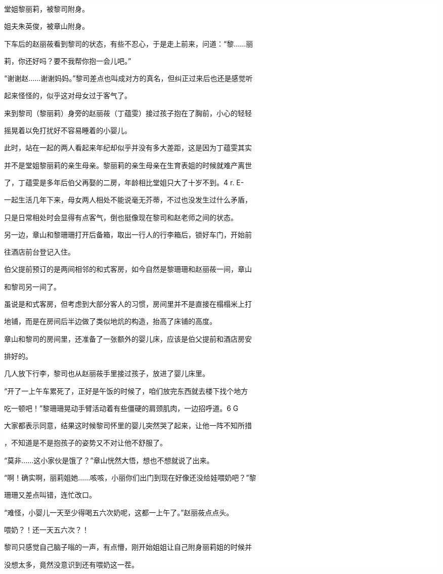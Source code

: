 堂姐黎丽莉，被黎司附身。

姐夫朱英俊，被章山附身。

下车后的赵丽莜看到黎司的状态，有些不忍心，于是走上前来，问道：“黎……丽

莉，你还好吗？要不我帮你抱一会儿吧。”

“谢谢赵……谢谢妈妈。”黎司差点也叫成对方的真名，但纠正过来后也还是感觉听

起来怪怪的，似乎这对母女过于客气了。

来到黎司（黎丽莉）身旁的赵丽莜（丁蕴雯）接过孩子抱在了胸前，小心的轻轻

摇晃着以免打扰好不容易睡着的小婴儿。

此时，站在一起的两人看起来年纪却似乎并没有多大差距，这是因为丁蕴雯其实

并不是堂姐黎丽莉的亲生母亲。黎丽莉的亲生母亲在生育表姐的时候就难产离世

了，丁蕴雯是多年后伯父再娶的二房，年龄相比堂姐只大了十岁不到。4 r. E-

一起生活几年下来，母女两人相处不能说毫无芥蒂，不过也没发生过什么矛盾，

只是日常相处时会显得有点客气，倒也挺像现在黎司和赵老师之间的状态。

另一边，章山和黎珊珊打开后备箱，取出一行人的行李箱后，锁好车门，开始前

往酒店前台登记入住。

伯父提前预订的是两间相邻的和式客房，如今自然是黎珊珊和赵丽莜一间，章山

和黎司另一间了。

虽说是和式客房，但考虑到大部分客人的习惯，房间里并不是直接在榻榻米上打

地铺，而是在房间后半边做了类似地炕的构造，抬高了床铺的高度。

章山和黎司的房间里，还准备了一张额外的婴儿床，应该是伯父提前和酒店房安

排好的。

几人放下行李，黎司也从赵丽莜手里接过孩子，放进了婴儿床里。

“开了一上午车累死了，正好是午饭的时候了，咱们放完东西就去楼下找个地方

吃一顿吧！”黎珊珊晃动手臂活动着有些僵硬的肩颈肌肉，一边招呼道。6 G

大家都表示同意，结果这时候黎司怀里的婴儿突然哭了起来，让他一阵不知所措

，不知道是不是抱孩子的姿势又不对让他不舒服了。

“莫非……这小家伙是饿了？”章山恍然大悟，想也不想就说了出来。

“啊！确实啊，丽莉姐她……咳咳，小丽你们出门到现在好像还没给娃喂奶吧？”黎

珊珊又差点叫错，连忙改口。

“难怪，小婴儿一天至少得喝五六次奶呢，这都一上午了。”赵丽莜点点头。

喂奶？！还一天五六次？！

黎司只感觉自己脑子嗡的一声，有点懵，刚开始姐姐让自己附身丽莉姐的时候并

没想太多，竟然没意识到还有喂奶这一茬。
